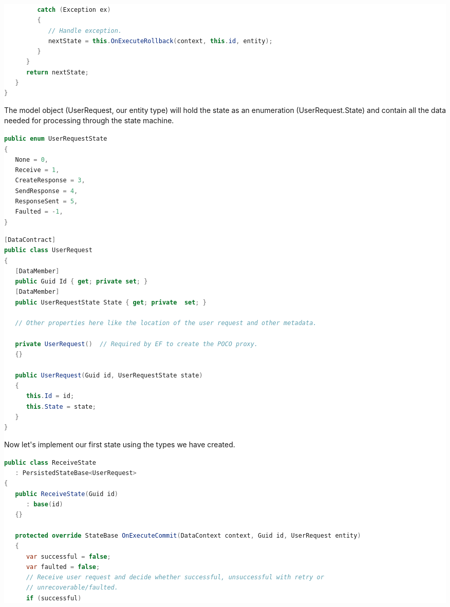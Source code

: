 ``` csharp
         catch (Exception ex)
         {
            // Handle exception.
            nextState = this.OnExecuteRollback(context, this.id, entity);
         }
      }
      return nextState;
   }
}
```

The model object (UserRequest, our entity type) will hold the state as
an enumeration (UserRequest.State) and contain all the data needed for
processing through the state machine.

``` csharp
public enum UserRequestState
{
   None = 0,  
   Receive = 1,  
   CreateResponse = 3,
   SendResponse = 4,
   ResponseSent = 5,
   Faulted = -1,  
}
```

``` csharp
[DataContract]
public class UserRequest
{
   [DataMember]
   public Guid Id { get; private set; }
   [DataMember]
   public UserRequestState State { get; private  set; }

   // Other properties here like the location of the user request and other metadata.

   private UserRequest()  // Required by EF to create the POCO proxy.
   {}

   public UserRequest(Guid id, UserRequestState state)
   {
      this.Id = id;
      this.State = state;
   }
}
```

Now let\'s implement our first state using the types we have created.

``` csharp
public class ReceiveState
   : PersistedStateBase<UserRequest>
{
   public ReceiveState(Guid id)
      : base(id)
   {}
  
   protected override StateBase OnExecuteCommit(DataContext context, Guid id, UserRequest entity)
   {      
      var successful = false;
      var faulted = false;
      // Receive user request and decide whether successful, unsuccessful with retry or
      // unrecoverable/faulted. 
      if (successful)
```